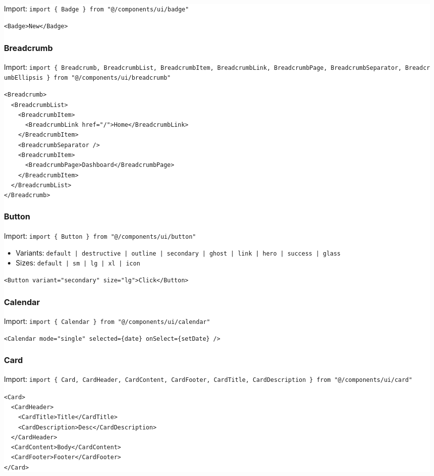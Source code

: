 Import: `import { Badge } from "@/components/ui/badge"`

```tsx
<Badge>New</Badge>
```

### Breadcrumb

Import: `import { Breadcrumb, BreadcrumbList, BreadcrumbItem, BreadcrumbLink, BreadcrumbPage, BreadcrumbSeparator, BreadcrumbEllipsis } from "@/components/ui/breadcrumb"`

```tsx
<Breadcrumb>
  <BreadcrumbList>
    <BreadcrumbItem>
      <BreadcrumbLink href="/">Home</BreadcrumbLink>
    </BreadcrumbItem>
    <BreadcrumbSeparator />
    <BreadcrumbItem>
      <BreadcrumbPage>Dashboard</BreadcrumbPage>
    </BreadcrumbItem>
  </BreadcrumbList>
</Breadcrumb>
```

### Button

Import: `import { Button } from "@/components/ui/button"`

- Variants: `default | destructive | outline | secondary | ghost | link | hero | success | glass`
- Sizes: `default | sm | lg | xl | icon`

```tsx
<Button variant="secondary" size="lg">Click</Button>
```

### Calendar

Import: `import { Calendar } from "@/components/ui/calendar"`

```tsx
<Calendar mode="single" selected={date} onSelect={setDate} />
```

### Card

Import: `import { Card, CardHeader, CardContent, CardFooter, CardTitle, CardDescription } from "@/components/ui/card"`

```tsx
<Card>
  <CardHeader>
    <CardTitle>Title</CardTitle>
    <CardDescription>Desc</CardDescription>
  </CardHeader>
  <CardContent>Body</CardContent>
  <CardFooter>Footer</CardFooter>
</Card>
```
